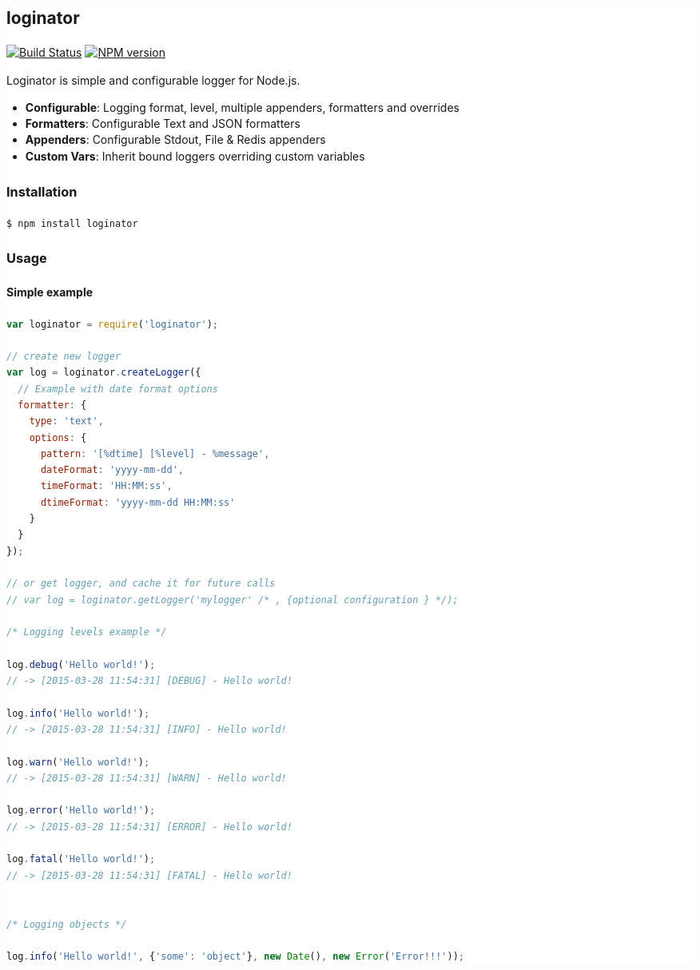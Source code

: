 ## loginator

[![Build Status](https://travis-ci.org/yyyar/loginator.svg?branch=master)](https://travis-ci.org/yyyar/loginator) [![NPM version](https://badge.fury.io/js/loginator.svg)](http://badge.fury.io/js/loginator)

Loginator is simple and configurable logger for Node.js.

* **Configurable**: Logging format, level, multiple appenders, formatters and overrides
* **Formatters**: Configurable Text and JSON formatters
* **Appenders**: Configurable Stdout, File & Redis appenders
* **Custom Vars**: Inherit bound loggers overriding custom variables

### Installation
```bash
$ npm install loginator
```

### Usage

#### Simple example

```javascript
var loginator = require('loginator');

// create new logger
var log = loginator.createLogger({
  // Example with date format options
  formatter: {
    type: 'text',
    options: {
      pattern: '[%dtime] [%level] - %message',
      dateFormat: 'yyyy-mm-dd',
      timeFormat: 'HH:MM:ss',
      dtimeFormat: 'yyyy-mm-dd HH:MM:ss'
    }
  }
});

// or get logger, and cache it for future calls
// var log = loginator.getLogger('mylogger' /* , {optional configuration } */);

/* Logging levels example */

log.debug('Hello world!');
// -> [2015-03-28 11:54:31] [DEBUG] - Hello world!

log.info('Hello world!');
// -> [2015-03-28 11:54:31] [INFO] - Hello world!

log.warn('Hello world!');
// -> [2015-03-28 11:54:31] [WARN] - Hello world!

log.error('Hello world!');
// -> [2015-03-28 11:54:31] [ERROR] - Hello world!

log.fatal('Hello world!');
// -> [2015-03-28 11:54:31] [FATAL] - Hello world!


/* Logging objects */

log.info('Hello world!', {'some': 'object'}, new Date(), new Error('Error!!!'));
```